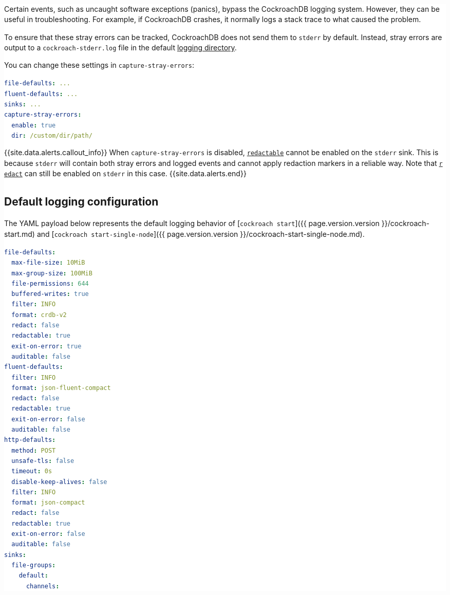 Certain events, such as uncaught software exceptions (panics), bypass the CockroachDB logging system. However, they can be useful in troubleshooting. For example, if CockroachDB crashes, it normally logs a stack trace to what caused the problem.

To ensure that these stray errors can be tracked, CockroachDB does not send them to `stderr` by default. Instead, stray errors are output to a `cockroach-stderr.log` file in the default [logging directory](#logging-directory).

You can change these settings in `capture-stray-errors`:

~~~ yaml
file-defaults: ...
fluent-defaults: ...
sinks: ...
capture-stray-errors:
  enable: true
  dir: /custom/dir/path/
~~~

{{site.data.alerts.callout_info}}
When `capture-stray-errors` is disabled, [`redactable`](#redact-logs) cannot be enabled on the `stderr` sink. This is because `stderr` will contain both stray errors and logged events and cannot apply redaction markers in a reliable way. Note that [`redact`](#redact-logs) can still be enabled on `stderr` in this case.
{{site.data.alerts.end}}

## Default logging configuration

The YAML payload below represents the default logging behavior of [`cockroach start`]({{ page.version.version }}/cockroach-start.md) and [`cockroach start-single-node`]({{ page.version.version }}/cockroach-start-single-node.md).

~~~ yaml
file-defaults:
  max-file-size: 10MiB
  max-group-size: 100MiB
  file-permissions: 644
  buffered-writes: true
  filter: INFO
  format: crdb-v2
  redact: false
  redactable: true
  exit-on-error: true
  auditable: false
fluent-defaults:
  filter: INFO
  format: json-fluent-compact
  redact: false
  redactable: true
  exit-on-error: false
  auditable: false
http-defaults:
  method: POST
  unsafe-tls: false
  timeout: 0s
  disable-keep-alives: false
  filter: INFO
  format: json-compact
  redact: false
  redactable: true
  exit-on-error: false
  auditable: false
sinks:
  file-groups:
    default:
      channels:
~~~